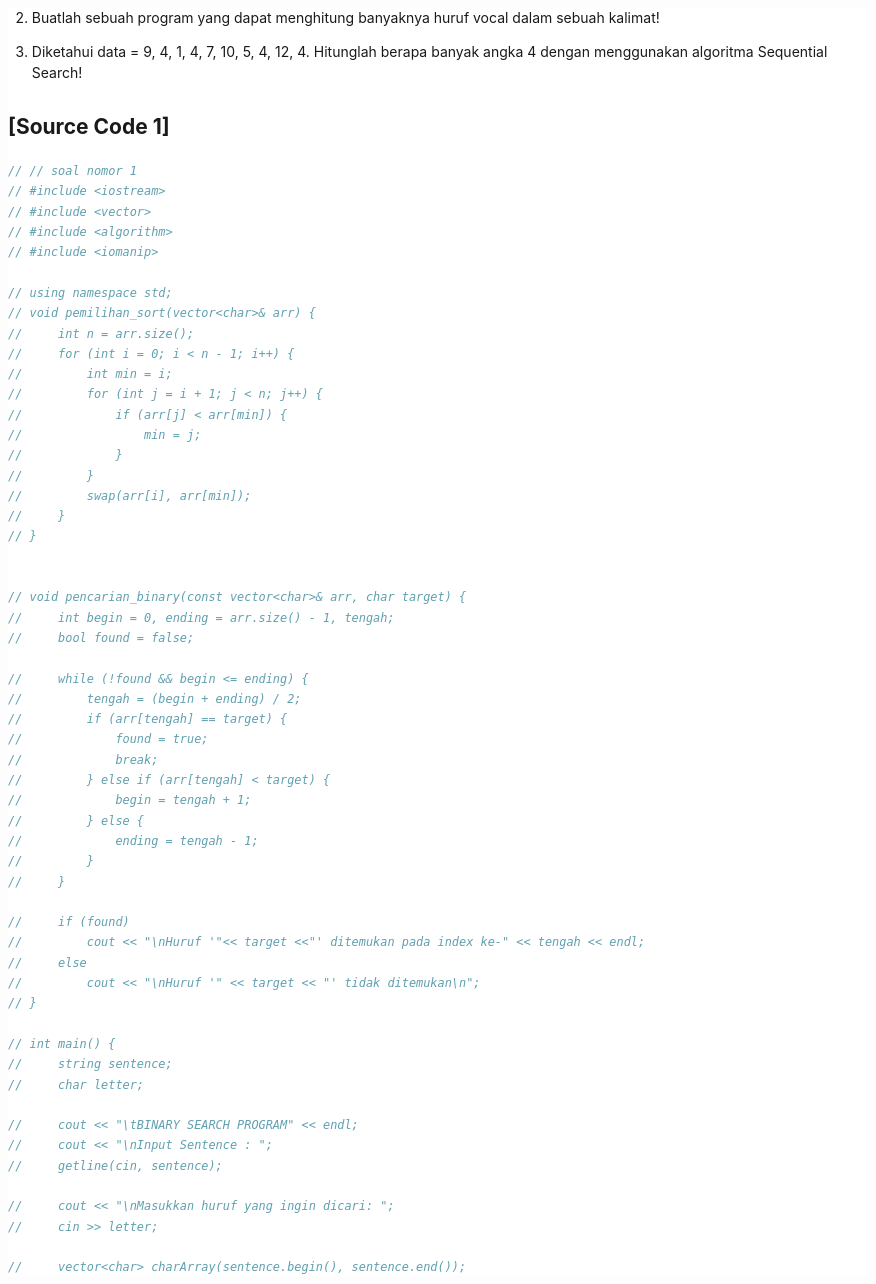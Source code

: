 2. Buatlah sebuah program yang dapat menghitung banyaknya huruf vocal dalam 
sebuah kalimat!

3. Diketahui data = 9, 4, 1, 4, 7, 10, 5, 4, 12, 4. Hitunglah berapa banyak angka 4 
dengan menggunakan algoritma Sequential Search!

## [Source Code 1]
```C++
// // soal nomor 1
// #include <iostream>
// #include <vector>
// #include <algorithm>
// #include <iomanip>

// using namespace std;
// void pemilihan_sort(vector<char>& arr) {
//     int n = arr.size();
//     for (int i = 0; i < n - 1; i++) {
//         int min = i;
//         for (int j = i + 1; j < n; j++) {
//             if (arr[j] < arr[min]) {
//                 min = j;
//             }
//         }
//         swap(arr[i], arr[min]);
//     }
// }


// void pencarian_binary(const vector<char>& arr, char target) {
//     int begin = 0, ending = arr.size() - 1, tengah;
//     bool found = false;

//     while (!found && begin <= ending) {
//         tengah = (begin + ending) / 2;
//         if (arr[tengah] == target) {
//             found = true;
//             break;
//         } else if (arr[tengah] < target) {
//             begin = tengah + 1;
//         } else {
//             ending = tengah - 1;
//         }
//     }

//     if (found)
//         cout << "\nHuruf '"<< target <<"' ditemukan pada index ke-" << tengah << endl;
//     else
//         cout << "\nHuruf '" << target << "' tidak ditemukan\n";
// }

// int main() {
//     string sentence;
//     char letter;
  
//     cout << "\tBINARY SEARCH PROGRAM" << endl;
//     cout << "\nInput Sentence : ";
//     getline(cin, sentence);

//     cout << "\nMasukkan huruf yang ingin dicari: ";
//     cin >> letter;

//     vector<char> charArray(sentence.begin(), sentence.end());

```